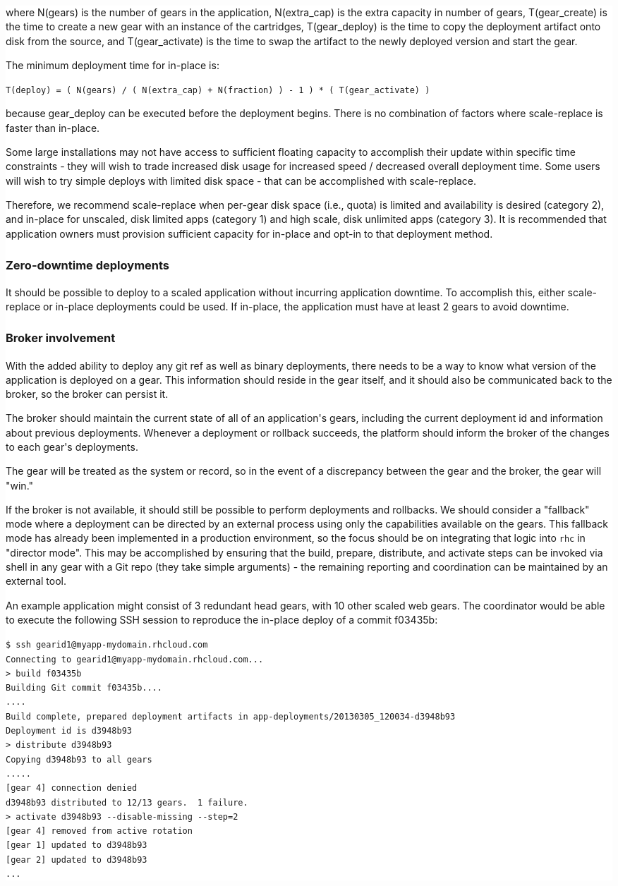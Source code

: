where N(gears) is the number of gears in the application, N(extra_cap) is the extra capacity in number of gears, T(gear_create) is the time to create a new gear with an instance of the cartridges, T(gear_deploy) is the time to copy the deployment artifact onto disk from the source, and T(gear_activate) is the time to swap the artifact to the newly deployed version and start the gear.

The minimum deployment time for in-place is:

    T(deploy) = ( N(gears) / ( N(extra_cap) + N(fraction) ) - 1 ) * ( T(gear_activate) )

because gear_deploy can be executed before the deployment begins.  There is no combination of factors where scale-replace is faster than in-place.

Some large installations may not have access to sufficient floating capacity to accomplish their update within specific time constraints - they will wish to trade increased disk usage for increased speed / decreased overall deployment time.  Some users will wish to try simple deploys with limited disk space - that can be accomplished with scale-replace.

Therefore, we recommend scale-replace when per-gear disk space (i.e., quota) is limited and availability is desired (category 2), and in-place for unscaled, disk limited apps (category 1) and high scale, disk unlimited apps (category 3).  It is recommended that application owners must provision sufficient capacity for in-place and opt-in to that deployment method.

### Zero-downtime deployments
It should be possible to deploy to a scaled application without incurring application downtime. To accomplish this, either scale-replace or in-place deployments could be used. If in-place, the application must have at least 2 gears to avoid downtime.

### Broker involvement
With the added ability to deploy any git ref as well as binary deployments, there needs to be a way to know what version of the application is deployed on a gear. This information should reside in the gear itself, and it should also be communicated back to the broker, so the broker can persist it.

The broker should maintain the current state of all of an application's gears, including the current deployment id and information about previous deployments. Whenever a deployment or rollback succeeds, the platform should inform the broker of the changes to each gear's deployments.

The gear will be treated as the system or record, so in the event of a discrepancy between the gear and the broker, the gear will "win."

If the broker is not available, it should still be possible to perform deployments and rollbacks. We should consider a "fallback" mode where a deployment can be directed by an external process using only the capabilities available on the gears. This fallback mode has already been implemented in a production environment, so the focus should be on integrating that logic into `rhc` in "director mode". This may be accomplished by ensuring that the build, prepare, distribute, and activate steps can be invoked via shell in any gear with a Git repo (they take simple arguments) - the remaining reporting and coordination can be maintained by an external tool.

An example application might consist of 3 redundant head gears, with 10 other scaled web gears. The coordinator would be able to execute the following SSH session to reproduce the in-place deploy of a commit f03435b:

    $ ssh gearid1@myapp-mydomain.rhcloud.com
    Connecting to gearid1@myapp-mydomain.rhcloud.com...
    > build f03435b
    Building Git commit f03435b....
    ....
    Build complete, prepared deployment artifacts in app-deployments/20130305_120034-d3948b93
    Deployment id is d3948b93
    > distribute d3948b93
    Copying d3948b93 to all gears
    .....
    [gear 4] connection denied
    d3948b93 distributed to 12/13 gears.  1 failure.
    > activate d3948b93 --disable-missing --step=2
    [gear 4] removed from active rotation
    [gear 1] updated to d3948b93
    [gear 2] updated to d3948b93
    ...